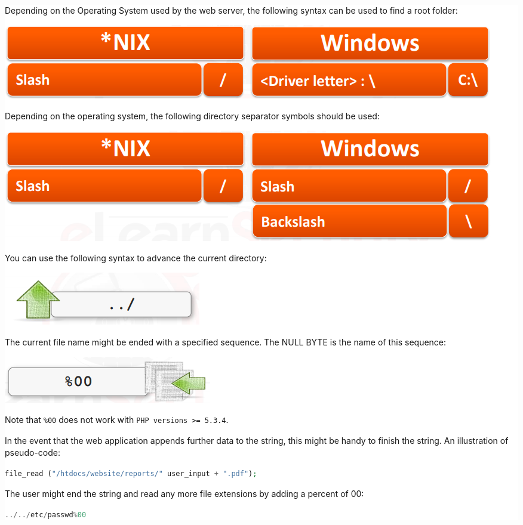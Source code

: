 Depending on the Operating System used by the web server, the following syntax can be used to find a root folder:

![img](images/Screenshot_2.png)

Depending on the operating system, the following directory separator symbols should be used:

![img](images/Screenshot_3.png)

You can use the following syntax to advance the current directory:

![img](images/Screenshot_4.png)

The current file name might be ended with a specified sequence. The NULL BYTE is the name of this sequence:

![img](images/Screenshot_5.png)

Note that `%00` does not work with `PHP versions >= 5.3.4`.

In the event that the web application appends further data to the string, this might be handy to finish the string. An illustration of pseudo-code:

```php
file_read ("/htdocs/website/reports/" user_input + ".pdf");
```

The user might end the string and read any more file extensions by adding a percent of 00:

```php
../../etc/passwd%00
```
